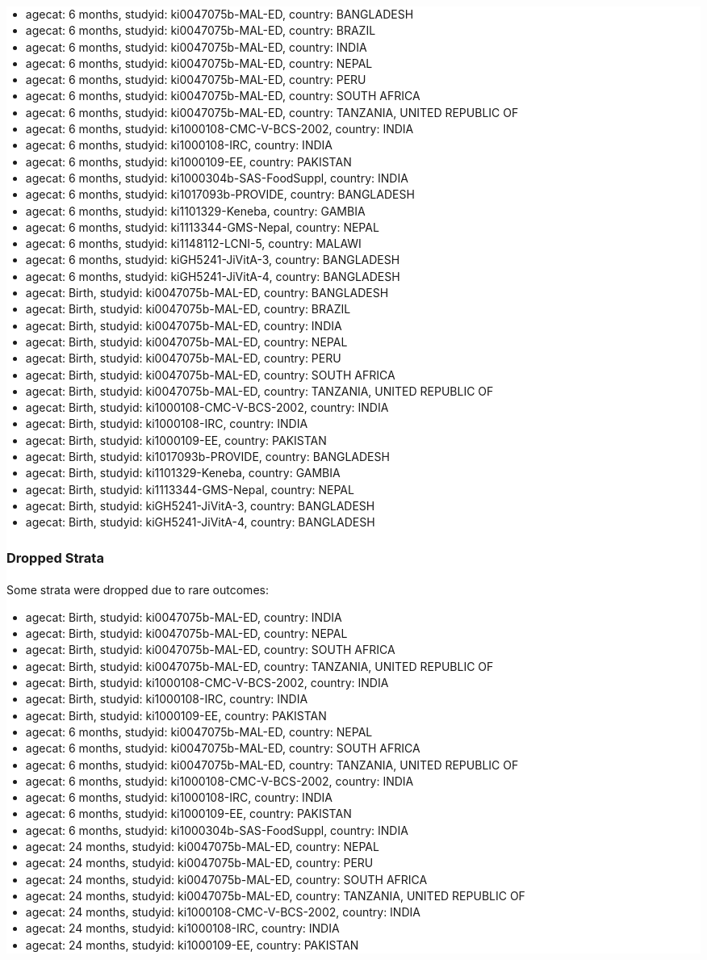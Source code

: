 * agecat: 6 months, studyid: ki0047075b-MAL-ED, country: BANGLADESH
* agecat: 6 months, studyid: ki0047075b-MAL-ED, country: BRAZIL
* agecat: 6 months, studyid: ki0047075b-MAL-ED, country: INDIA
* agecat: 6 months, studyid: ki0047075b-MAL-ED, country: NEPAL
* agecat: 6 months, studyid: ki0047075b-MAL-ED, country: PERU
* agecat: 6 months, studyid: ki0047075b-MAL-ED, country: SOUTH AFRICA
* agecat: 6 months, studyid: ki0047075b-MAL-ED, country: TANZANIA, UNITED REPUBLIC OF
* agecat: 6 months, studyid: ki1000108-CMC-V-BCS-2002, country: INDIA
* agecat: 6 months, studyid: ki1000108-IRC, country: INDIA
* agecat: 6 months, studyid: ki1000109-EE, country: PAKISTAN
* agecat: 6 months, studyid: ki1000304b-SAS-FoodSuppl, country: INDIA
* agecat: 6 months, studyid: ki1017093b-PROVIDE, country: BANGLADESH
* agecat: 6 months, studyid: ki1101329-Keneba, country: GAMBIA
* agecat: 6 months, studyid: ki1113344-GMS-Nepal, country: NEPAL
* agecat: 6 months, studyid: ki1148112-LCNI-5, country: MALAWI
* agecat: 6 months, studyid: kiGH5241-JiVitA-3, country: BANGLADESH
* agecat: 6 months, studyid: kiGH5241-JiVitA-4, country: BANGLADESH
* agecat: Birth, studyid: ki0047075b-MAL-ED, country: BANGLADESH
* agecat: Birth, studyid: ki0047075b-MAL-ED, country: BRAZIL
* agecat: Birth, studyid: ki0047075b-MAL-ED, country: INDIA
* agecat: Birth, studyid: ki0047075b-MAL-ED, country: NEPAL
* agecat: Birth, studyid: ki0047075b-MAL-ED, country: PERU
* agecat: Birth, studyid: ki0047075b-MAL-ED, country: SOUTH AFRICA
* agecat: Birth, studyid: ki0047075b-MAL-ED, country: TANZANIA, UNITED REPUBLIC OF
* agecat: Birth, studyid: ki1000108-CMC-V-BCS-2002, country: INDIA
* agecat: Birth, studyid: ki1000108-IRC, country: INDIA
* agecat: Birth, studyid: ki1000109-EE, country: PAKISTAN
* agecat: Birth, studyid: ki1017093b-PROVIDE, country: BANGLADESH
* agecat: Birth, studyid: ki1101329-Keneba, country: GAMBIA
* agecat: Birth, studyid: ki1113344-GMS-Nepal, country: NEPAL
* agecat: Birth, studyid: kiGH5241-JiVitA-3, country: BANGLADESH
* agecat: Birth, studyid: kiGH5241-JiVitA-4, country: BANGLADESH

### Dropped Strata

Some strata were dropped due to rare outcomes:

* agecat: Birth, studyid: ki0047075b-MAL-ED, country: INDIA
* agecat: Birth, studyid: ki0047075b-MAL-ED, country: NEPAL
* agecat: Birth, studyid: ki0047075b-MAL-ED, country: SOUTH AFRICA
* agecat: Birth, studyid: ki0047075b-MAL-ED, country: TANZANIA, UNITED REPUBLIC OF
* agecat: Birth, studyid: ki1000108-CMC-V-BCS-2002, country: INDIA
* agecat: Birth, studyid: ki1000108-IRC, country: INDIA
* agecat: Birth, studyid: ki1000109-EE, country: PAKISTAN
* agecat: 6 months, studyid: ki0047075b-MAL-ED, country: NEPAL
* agecat: 6 months, studyid: ki0047075b-MAL-ED, country: SOUTH AFRICA
* agecat: 6 months, studyid: ki0047075b-MAL-ED, country: TANZANIA, UNITED REPUBLIC OF
* agecat: 6 months, studyid: ki1000108-CMC-V-BCS-2002, country: INDIA
* agecat: 6 months, studyid: ki1000108-IRC, country: INDIA
* agecat: 6 months, studyid: ki1000109-EE, country: PAKISTAN
* agecat: 6 months, studyid: ki1000304b-SAS-FoodSuppl, country: INDIA
* agecat: 24 months, studyid: ki0047075b-MAL-ED, country: NEPAL
* agecat: 24 months, studyid: ki0047075b-MAL-ED, country: PERU
* agecat: 24 months, studyid: ki0047075b-MAL-ED, country: SOUTH AFRICA
* agecat: 24 months, studyid: ki0047075b-MAL-ED, country: TANZANIA, UNITED REPUBLIC OF
* agecat: 24 months, studyid: ki1000108-CMC-V-BCS-2002, country: INDIA
* agecat: 24 months, studyid: ki1000108-IRC, country: INDIA
* agecat: 24 months, studyid: ki1000109-EE, country: PAKISTAN
